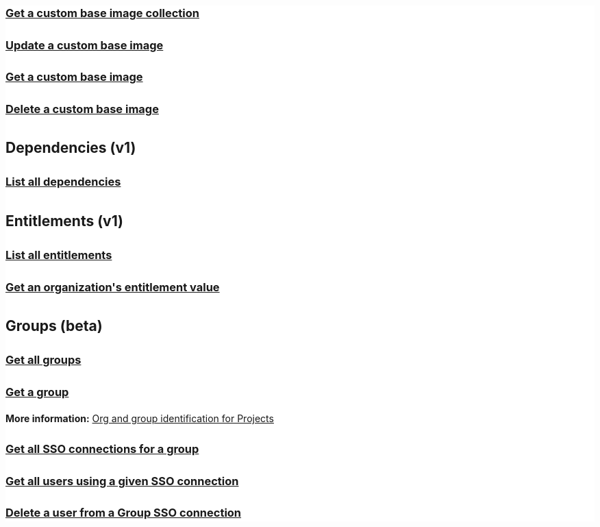 ### [Get a custom base image collection](../reference/custom-base-images.md#custom\_base\_images-1)

### [Update a custom base image](../reference/custom-base-images.md#custom\_base\_images-custombaseimage\_id)

### [Get a custom base image](../reference/custom-base-images.md#custom\_base\_images-custombaseimage\_id-1)

### [Delete a custom base image](../reference/custom-base-images.md#custom\_base\_images-custombaseimage\_id-2)

## Dependencies (v1)

### [List all dependencies](../reference/dependencies-v1.md)

## Entitlements (v1)

### [List all entitlements](../reference/entitlements-v1.md#org-orgid-entitlements)

### [Get an organization's entitlement value](../reference/entitlements-v1.md#org-orgid-entitlement-entitlementkey)

## Groups (beta)

### [Get all groups](https://apidocs.snyk.io/?version=2024-07-10%7Ebeta#get-/groups)

### [Get a group](https://apidocs.snyk.io/?version=2024-07-10%7Ebeta#get-/groups/-group\_id-)

**More information:** [Org and group identification for Projects](organization-and-group-identification-for-projects-using-the-api.md)

### [Get all SSO connections for a group](https://apidocs.snyk.io/?version=2024-07-10%7Ebeta#get-/groups/-group\_id-/sso\_connections)

### [Get all users using a given SSO connection](https://apidocs.snyk.io/?version=2024-07-10%7Ebeta#get-/groups/-group\_id-/sso\_connections/-sso\_id-/users)

### [Delete a user from a Group SSO connection](https://apidocs.snyk.io/?version=2024-07-10%7Ebeta#delete-/groups/-group\_id-/sso\_connections/-sso\_id-/users/-user\_id-)
